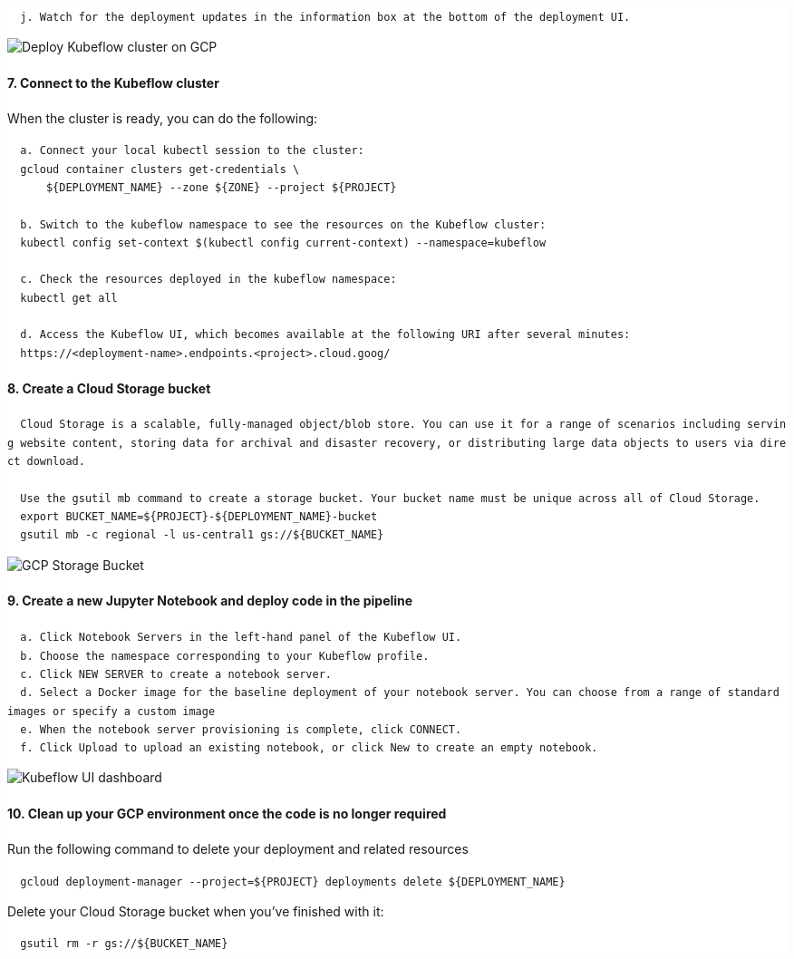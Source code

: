       j. Watch for the deployment updates in the information box at the bottom of the deployment UI.
      
![Deploy Kubeflow cluster on GCP](https://github.com/MainakRoy93/Recommender-System-on-Kubernetes/blob/master/Screenshots/kubeflow%20deployment.png?raw=true "Optional Title")


#### 7. Connect to the Kubeflow cluster
When the cluster is ready, you can do the following:

      a. Connect your local kubectl session to the cluster:
      gcloud container clusters get-credentials \
          ${DEPLOYMENT_NAME} --zone ${ZONE} --project ${PROJECT}

      b. Switch to the kubeflow namespace to see the resources on the Kubeflow cluster:
      kubectl config set-context $(kubectl config current-context) --namespace=kubeflow

      c. Check the resources deployed in the kubeflow namespace:
      kubectl get all

      d. Access the Kubeflow UI, which becomes available at the following URI after several minutes:
      https://<deployment-name>.endpoints.<project>.cloud.goog/
  
#### 8. Create a Cloud Storage bucket
      Cloud Storage is a scalable, fully-managed object/blob store. You can use it for a range of scenarios including serving website content, storing data for archival and disaster recovery, or distributing large data objects to users via direct download.

      Use the gsutil mb command to create a storage bucket. Your bucket name must be unique across all of Cloud Storage.
      export BUCKET_NAME=${PROJECT}-${DEPLOYMENT_NAME}-bucket
      gsutil mb -c regional -l us-central1 gs://${BUCKET_NAME}
      
![GCP Storage Bucket](https://github.com/MainakRoy93/Recommender-System-on-Kubernetes/blob/master/Screenshots/google%20cloud%20storage.png?raw=true "Optional Title")

#### 9. Create a new Jupyter Notebook and deploy code in the pipeline

      a. Click Notebook Servers in the left-hand panel of the Kubeflow UI.
      b. Choose the namespace corresponding to your Kubeflow profile.
      c. Click NEW SERVER to create a notebook server.
      d. Select a Docker image for the baseline deployment of your notebook server. You can choose from a range of standard images or specify a custom image
      e. When the notebook server provisioning is complete, click CONNECT.
      f. Click Upload to upload an existing notebook, or click New to create an empty notebook.
      
![Kubeflow UI dashboard](https://github.com/MainakRoy93/Recommender-System-on-Kubernetes/blob/master/Screenshots/kubeflow%20UI%20dashboard.png?raw=true "Optional Title")

#### 10. Clean up your GCP environment once the code is no longer required
Run the following command to delete your deployment and related resources

      gcloud deployment-manager --project=${PROJECT} deployments delete ${DEPLOYMENT_NAME}

Delete your Cloud Storage bucket when you’ve finished with it:

      gsutil rm -r gs://${BUCKET_NAME}
